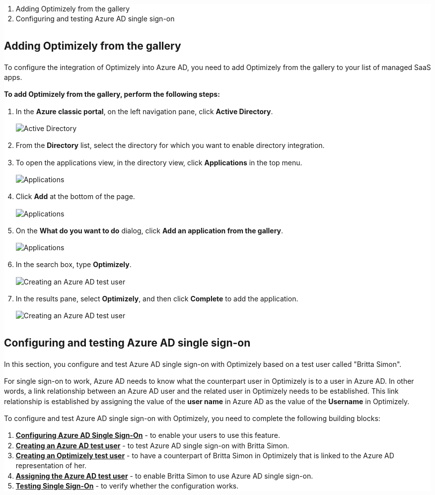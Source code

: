 1. Adding Optimizely from the gallery
2. Configuring and testing Azure AD single sign-on


## <a name="adding-optimizely-from-the-gallery"></a>Adding Optimizely from the gallery
To configure the integration of Optimizely into Azure AD, you need to add Optimizely from the gallery to your list of managed SaaS apps.

**To add Optimizely from the gallery, perform the following steps:**

1. In the **Azure classic portal**, on the left navigation pane, click **Active Directory**. 

    ![Active Directory][1]

2. From the **Directory** list, select the directory for which you want to enable directory integration.

3. To open the applications view, in the directory view, click **Applications** in the top menu.

    ![Applications][2]

4. Click **Add** at the bottom of the page.

    ![Applications][3]

5. On the **What do you want to do** dialog, click **Add an application from the gallery**.

    ![Applications][4]

6. In the search box, type **Optimizely**.

    ![Creating an Azure AD test user](./media/active-directory-saas-optimizely-tutorial/tutorial_optimizely_01.png)

7. In the results pane, select **Optimizely**, and then click **Complete** to add the application.

    ![Creating an Azure AD test user](./media/active-directory-saas-optimizely-tutorial/tutorial_optimizely_02.png)

##  <a name="configuring-and-testing-azure-ad-single-sign-on"></a>Configuring and testing Azure AD single sign-on
In this section, you configure and test Azure AD single sign-on with Optimizely based on a test user called "Britta Simon".

For single sign-on to work, Azure AD needs to know what the counterpart user in Optimizely is to a user in Azure AD. In other words, a link relationship between an Azure AD user and the related user in Optimizely needs to be established.
This link relationship is established by assigning the value of the **user name** in Azure AD as the value of the **Username** in Optimizely.

To configure and test Azure AD single sign-on with Optimizely, you need to complete the following building blocks:

1. **[Configuring Azure AD Single Sign-On](#configuring-azure-ad-single-single-sign-on)** - to enable your users to use this feature.
2. **[Creating an Azure AD test user](#creating-an-azure-ad-test-user)** - to test Azure AD single sign-on with Britta Simon.
4. **[Creating an Optimizely test user](#creating-an-optimizely-test-user)** - to have a counterpart of Britta Simon in Optimizely that is linked to the Azure AD representation of her.
5. **[Assigning the Azure AD test user](#assigning-the-azure-ad-test-user)** - to enable Britta Simon to use Azure AD single sign-on.
5. **[Testing Single Sign-On](#testing-single-sign-on)** - to verify whether the configuration works.


[1]: ./media/active-directory-saas-optimizely-tutorial/tutorial_general_01.png
[2]: ./media/active-directory-saas-optimizely-tutorial/tutorial_general_02.png
[3]: ./media/active-directory-saas-optimizely-tutorial/tutorial_general_03.png
[4]: ./media/active-directory-saas-optimizely-tutorial/tutorial_general_04.png
[5]: ./media/active-directory-saas-optimizely-tutorial/tutorial_general_05.png
[6]: ./media/active-directory-saas-optimizely-tutorial/tutorial_general_06.png
[7]:  ./media/active-directory-saas-optimizely-tutorial/tutorial_general_050.png
[10]: ./media/active-directory-saas-optimizely-tutorial/tutorial_general_060.png
[11]: ./media/active-directory-saas-optimizely-tutorial/tutorial_general_070.png
[20]: ./media/active-directory-saas-optimizely-tutorial/tutorial_general_100.png
[200]: ./media/active-directory-saas-optimizely-tutorial/tutorial_general_200.png
[201]: ./media/active-directory-saas-optimizely-tutorial/tutorial_general_201.png
[203]: ./media/active-directory-saas-optimizely-tutorial/tutorial_general_203.png
[204]: ./media/active-directory-saas-optimizely-tutorial/tutorial_general_204.png
[205]: ./media/active-directory-saas-optimizely-tutorial/tutorial_general_205.png